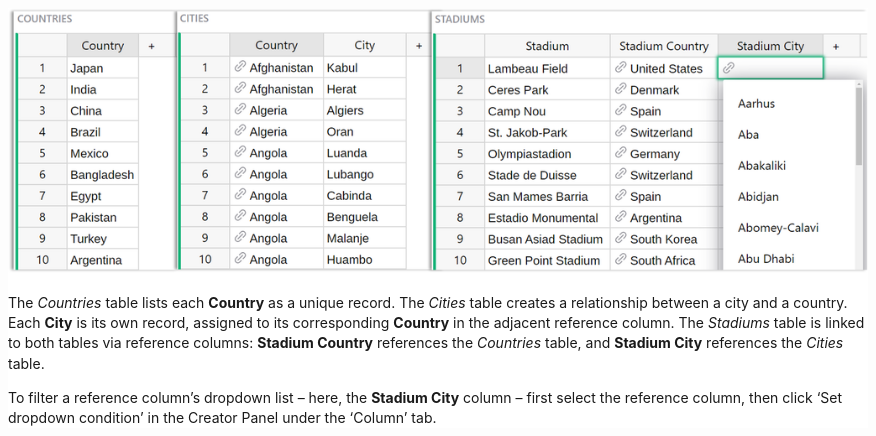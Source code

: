 *![Set dropdown condition](images/columns/stadiums-all-tables.png)* 

The *Countries* table lists each **Country** as a unique record. The *Cities* table creates a relationship between a city and a country. Each **City** is its own record, assigned to its corresponding **Country** in the adjacent reference column. The *Stadiums* table is linked to both tables via reference columns: **Stadium Country** references the *Countries* table, and **Stadium City** references the *Cities* table.

To filter a reference column’s dropdown list – here, the **Stadium City** column – first select the reference column, then click ‘Set dropdown condition’ in the Creator Panel under the ‘Column’ tab.
